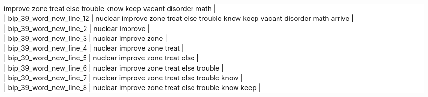 improve
zone
treat
else
trouble
know
keep
vacant
disorder
math |  
| bip_39_word_new_line_12 | nuclear
improve
zone
treat
else
trouble
know
keep
vacant
disorder
math
arrive |  
| bip_39_word_new_line_2 | nuclear
improve |  
| bip_39_word_new_line_3 | nuclear
improve
zone |  
| bip_39_word_new_line_4 | nuclear
improve
zone
treat |  
| bip_39_word_new_line_5 | nuclear
improve
zone
treat
else |  
| bip_39_word_new_line_6 | nuclear
improve
zone
treat
else
trouble |  
| bip_39_word_new_line_7 | nuclear
improve
zone
treat
else
trouble
know |  
| bip_39_word_new_line_8 | nuclear
improve
zone
treat
else
trouble
know
keep |  